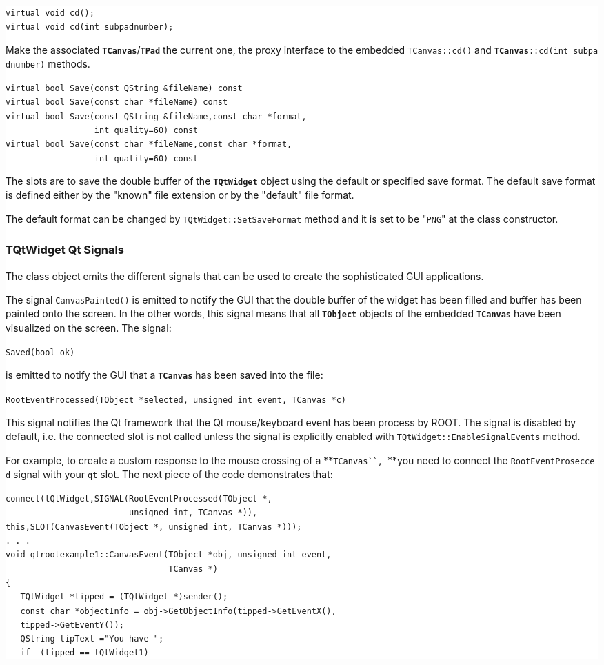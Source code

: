 ``` {.cpp}
virtual void cd();
virtual void cd(int subpadnumber);
```

Make the associated **`TCanvas`**/**`TPad`** the current one, the proxy
interface to the embedded `TCanvas::cd()` and
**`TCanvas`**`::cd(int subpadnumber)` methods.

``` {.cpp}
virtual bool Save(const QString &fileName) const
virtual bool Save(const char *fileName) const
virtual bool Save(const QString &fileName,const char *format,
                  int quality=60) const
virtual bool Save(const char *fileName,const char *format,
                  int quality=60) const
```

The slots are to save the double buffer of the **`TQtWidget`** object
using the default or specified save format. The default save format is
defined either by the "known" file extension or by the "default" file
format.

The default format can be changed by `TQtWidget::SetSaveFormat` method
and it is set to be "`PNG`" at the class constructor.

### TQtWidget Qt Signals

The class object emits the different signals that can be used to create
the sophisticated GUI applications.

The signal `CanvasPainted()` is emitted to notify the GUI that the
double buffer of the widget has been filled and buffer has been painted
onto the screen. In the other words, this signal means that all
**`TObject`** objects of the embedded **`TCanvas`** have been visualized
on the screen. The signal:

``` {.cpp}
Saved(bool ok)
```

is emitted to notify the GUI that a **`TCanvas`** has been saved into
the file:

``` {.cpp}
RootEventProcessed(TObject *selected, unsigned int event, TCanvas *c)
```

This signal notifies the Qt framework that the Qt mouse/keyboard event
has been process by ROOT. The signal is disabled by default, i.e. the
connected slot is not called unless the signal is explicitly enabled
with `TQtWidget::EnableSignalEvents` method.

For example, to create a custom response to the mouse crossing of a
**`TCanvas``, `**you need to connect the `RootEventProsecced` signal
with your `qt` slot. The next piece of the code demonstrates that:

``` {.cpp}
connect(tQtWidget,SIGNAL(RootEventProcessed(TObject *,
                         unsigned int, TCanvas *)),
this,SLOT(CanvasEvent(TObject *, unsigned int, TCanvas *)));
. . .
void qtrootexample1::CanvasEvent(TObject *obj, unsigned int event,
                                 TCanvas *)
{
   TQtWidget *tipped = (TQtWidget *)sender();
   const char *objectInfo = obj->GetObjectInfo(tipped->GetEventX(),
   tipped->GetEventY());
   QString tipText ="You have ";
   if  (tipped == tQtWidget1)
```